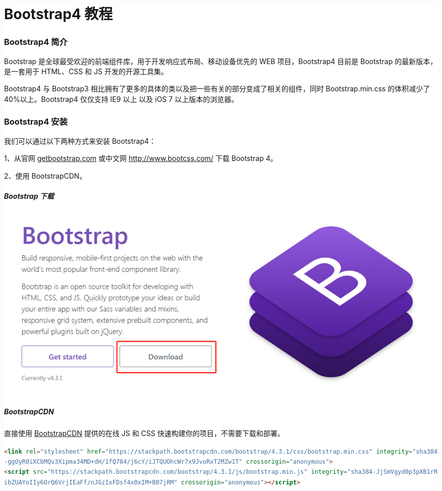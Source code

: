 # Bootstrap4 教程

### Bootstrap4 简介

Bootstrap 是全球最受欢迎的前端组件库，用于开发响应式布局、移动设备优先的 WEB 项目，Bootstrap4 目前是 Bootstrap 的最新版本，是一套用于 HTML、CSS 和 JS 开发的开源工具集。



Bootstrap4 与 Bootstrap3 相比拥有了更多的具体的类以及把一些有关的部分变成了相关的组件，同时 Bootstrap.min.css 的体积减少了40%以上。Bootstrap4 仅仅支持 IE9 以上 以及 iOS 7 以上版本的浏览器。



### Bootstrap4 安装

我们可以通过以下两种方式来安装 Bootstrap4： 

1、从官网   [getbootstrap.com](https://getbootstrap.com) 或中文网  <http://www.bootcss.com/>  下载 Bootstrap 4。

2、使用 BootstrapCDN。



##### 	Bootstrap 下载

![1574821480198](img/pic01.png)



##### BootstrapCDN

直接使用 [BootstrapCDN](https://www.bootstrapcdn.com/) 提供的在线 JS 和 CSS 快速构建你的项目，不需要下载和部署。

```html
<link rel="stylesheet" href="https://stackpath.bootstrapcdn.com/bootstrap/4.3.1/css/bootstrap.min.css" integrity="sha384-ggOyR0iXCbMQv3Xipma34MD+dH/1fQ784/j6cY/iJTQUOhcWr7x9JvoRxT2MZw1T" crossorigin="anonymous">
<script src="https://stackpath.bootstrapcdn.com/bootstrap/4.3.1/js/bootstrap.min.js" integrity="sha384-JjSmVgyd0p3pXB1rRibZUAYoIIy6OrQ6VrjIEaFf/nJGzIxFDsf4x0xIM+B07jRM" crossorigin="anonymous"></script>
```
